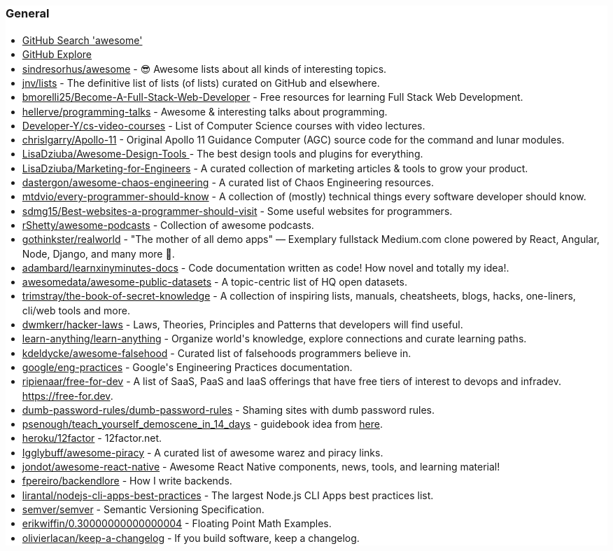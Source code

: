 ### General
  - [GitHub Search 'awesome'](https://github.com/search?q=awesome)
  - [GitHub Explore](https://github.com/explore)
  - [sindresorhus/awesome](https://github.com/sindresorhus/awesome) - 😎 Awesome lists about all kinds of interesting topics.
  - [jnv/lists](https://github.com/jnv/lists) - The definitive list of lists (of lists) curated on GitHub and elsewhere.
  - [bmorelli25/Become-A-Full-Stack-Web-Developer](https://github.com/bmorelli25/Become-A-Full-Stack-Web-Developer) - Free resources for learning Full Stack Web Development.
  - [hellerve/programming-talks](https://github.com/hellerve/programming-talks) - Awesome & interesting talks about programming.
  - [Developer-Y/cs-video-courses](https://github.com/Developer-Y/cs-video-courses) - List of Computer Science courses with video lectures.
  - [chrislgarry/Apollo-11](https://github.com/chrislgarry/Apollo-11) - Original Apollo 11 Guidance Computer (AGC) source code for the command and lunar modules.
  - [LisaDziuba/Awesome-Design-Tools ](https://github.com/LisaDziuba/Awesome-Design-Tools) - The best design tools and plugins for everything.
  - [LisaDziuba/Marketing-for-Engineers](https://github.com/LisaDziuba/Marketing-for-Engineers) - A curated collection of marketing articles & tools to grow your product.
  - [dastergon/awesome-chaos-engineering](https://github.com/dastergon/awesome-chaos-engineering) - A curated list of Chaos Engineering resources.
  - [mtdvio/every-programmer-should-know](https://github.com/mtdvio/every-programmer-should-know) - A collection of (mostly) technical things every software developer should know.
  - [sdmg15/Best-websites-a-programmer-should-visit](https://github.com/sdmg15/Best-websites-a-programmer-should-visit) - Some useful websites for programmers.
  - [rShetty/awesome-podcasts](https://github.com/rShetty/awesome-podcasts) - Collection of awesome podcasts.
  - [gothinkster/realworld](https://github.com/gothinkster/realworld) - "The mother of all demo apps" — Exemplary fullstack Medium.com clone powered by React, Angular, Node, Django, and many more 🏅.
  - [adambard/learnxinyminutes-docs](https://github.com/adambard/learnxinyminutes-docs) - Code documentation written as code! How novel and totally my idea!.
  - [awesomedata/awesome-public-datasets](https://github.com/awesomedata/awesome-public-datasets) - A topic-centric list of HQ open datasets.
  - [trimstray/the-book-of-secret-knowledge](https://github.com/trimstray/the-book-of-secret-knowledge) - A collection of inspiring lists, manuals, cheatsheets, blogs, hacks, one-liners, cli/web tools and more.
  - [dwmkerr/hacker-laws](https://github.com/dwmkerr/hacker-laws) - Laws, Theories, Principles and Patterns that developers will find useful.
  - [learn-anything/learn-anything](https://github.com/learn-anything/learn-anything) - Organize world's knowledge, explore connections and curate learning paths.
  - [kdeldycke/awesome-falsehood](https://github.com/kdeldycke/awesome-falsehood) - Curated list of falsehoods programmers believe in.
  - [google/eng-practices](https://github.com/google/eng-practices) - Google's Engineering Practices documentation.
  - [ripienaar/free-for-dev](https://github.com/ripienaar/free-for-dev) - A list of SaaS, PaaS and IaaS offerings that have free tiers of interest to devops and infradev. https://free-for.dev.
  - [dumb-password-rules/dumb-password-rules](https://github.com/dumb-password-rules/dumb-password-rules) - Shaming sites with dumb password rules.
  - [psenough/teach_yourself_demoscene_in_14_days](https://github.com/psenough/teach_yourself_demoscene_in_14_days) - guidebook idea from [here](http://www.pouet.net/topic.php?which=10882&page=1).
  - [heroku/12factor](https://github.com/heroku/12factor) - 12factor.net.
  - [Igglybuff/awesome-piracy](https://github.com/Igglybuff/awesome-piracy) - A curated list of awesome warez and piracy links.
  - [jondot/awesome-react-native](https://github.com/jondot/awesome-react-native) - Awesome React Native components, news, tools, and learning material!
  - [fpereiro/backendlore](https://github.com/fpereiro/backendlore) - How I write backends.
  - [lirantal/nodejs-cli-apps-best-practices](https://github.com/lirantal/nodejs-cli-apps-best-practices) - The largest Node.js CLI Apps best practices list.
  - [semver/semver](https://github.com/semver/semver) - Semantic Versioning Specification.
  - [erikwiffin/0.30000000000000004](https://github.com/erikwiffin/0.30000000000000004) - Floating Point Math Examples.
  - [olivierlacan/keep-a-changelog](https://github.com/olivierlacan/keep-a-changelog) - If you build software, keep a changelog.